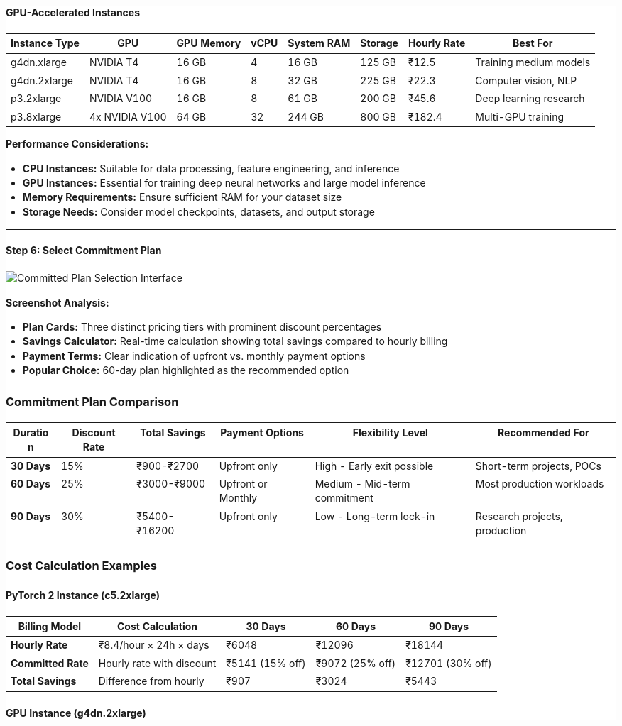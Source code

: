 #### GPU-Accelerated Instances

| Instance Type | GPU | GPU Memory | vCPU | System RAM | Storage | Hourly Rate | Best For |
|---------------|-----|------------|------|------------|---------|-------------|----------|
| g4dn.xlarge | NVIDIA T4 | 16 GB | 4 | 16 GB | 125 GB | ₹12.5 | Training medium models |
| g4dn.2xlarge | NVIDIA T4 | 16 GB | 8 | 32 GB | 225 GB | ₹22.3 | Computer vision, NLP |
| p3.2xlarge | NVIDIA V100 | 16 GB | 8 | 61 GB | 200 GB | ₹45.6 | Deep learning research |
| p3.8xlarge | 4x NVIDIA V100 | 64 GB | 32 | 244 GB | 800 GB | ₹182.4 | Multi-GPU training |

**Performance Considerations:**
- **CPU Instances:** Suitable for data processing, feature engineering, and inference
- **GPU Instances:** Essential for training deep neural networks and large model inference
- **Memory Requirements:** Ensure sufficient RAM for your dataset size
- **Storage Needs:** Consider model checkpoints, datasets, and output storage

---

#### Step 6: Select Commitment Plan

![Committed Plan Selection Interface](https://docs.e2enetworks.com/assets/images/committedplan3-2c6054d823f81dd2b6a17c03eaef28fa.png)

**Screenshot Analysis:**
- **Plan Cards:** Three distinct pricing tiers with prominent discount percentages
- **Savings Calculator:** Real-time calculation showing total savings compared to hourly billing
- **Payment Terms:** Clear indication of upfront vs. monthly payment options
- **Popular Choice:** 60-day plan highlighted as the recommended option

### Commitment Plan Comparison

| Duration | Discount Rate | Total Savings | Payment Options | Flexibility Level | Recommended For |
|----------|---------------|---------------|-----------------|-------------------|-----------------|
| **30 Days** | 15% | ₹900-₹2700 | Upfront only | High - Early exit possible | Short-term projects, POCs |
| **60 Days** | 25% | ₹3000-₹9000 | Upfront or Monthly | Medium - Mid-term commitment | Most production workloads |
| **90 Days** | 30% | ₹5400-₹16200 | Upfront only | Low - Long-term lock-in | Research projects, production |

### Cost Calculation Examples

#### PyTorch 2 Instance (c5.2xlarge)

| Billing Model | Cost Calculation | 30 Days | 60 Days | 90 Days |
|---------------|------------------|---------|---------|---------|
| **Hourly Rate** | ₹8.4/hour × 24h × days | ₹6048 | ₹12096 | ₹18144 |
| **Committed Rate** | Hourly rate with discount | ₹5141 (15% off) | ₹9072 (25% off) | ₹12701 (30% off) |
| **Total Savings** | Difference from hourly | ₹907 | ₹3024 | ₹5443 |

#### GPU Instance (g4dn.2xlarge)
